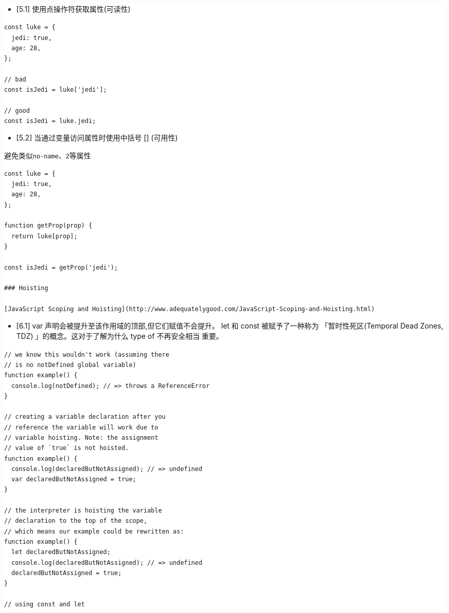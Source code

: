 - [5.1] 使用点操作符获取属性(可读性)

```
const luke = {
  jedi: true,
  age: 28,
};

// bad
const isJedi = luke['jedi'];

// good
const isJedi = luke.jedi;
```

- [5.2] 当通过变量访问属性时使用中括号 [] (可用性)

避免类似`no-name`、`2`等属性

```
const luke = {
  jedi: true,
  age: 28,
};

function getProp(prop) {
  return luke[prop];
}

const isJedi = getProp('jedi');

### Hoisting

[JavaScript Scoping and Hoisting](http://www.adequatelygood.com/JavaScript-Scoping-and-Hoisting.html)
```

- [6.1] var 声明会被提升至该作用域的顶部,但它们赋值不会提升。 let 和 const 被赋予了一种称为
「暂时性死区(Temporal Dead Zones, TDZ) 」的概念。这对于了解为什么 type of 不再安全相当
重要。

```
// we know this wouldn't work (assuming there
// is no notDefined global variable)
function example() {
  console.log(notDefined); // => throws a ReferenceError
}

// creating a variable declaration after you
// reference the variable will work due to
// variable hoisting. Note: the assignment
// value of `true` is not hoisted.
function example() {
  console.log(declaredButNotAssigned); // => undefined
  var declaredButNotAssigned = true;
}

// the interpreter is hoisting the variable
// declaration to the top of the scope,
// which means our example could be rewritten as:
function example() {
  let declaredButNotAssigned;
  console.log(declaredButNotAssigned); // => undefined
  declaredButNotAssigned = true;
}

// using const and let
```